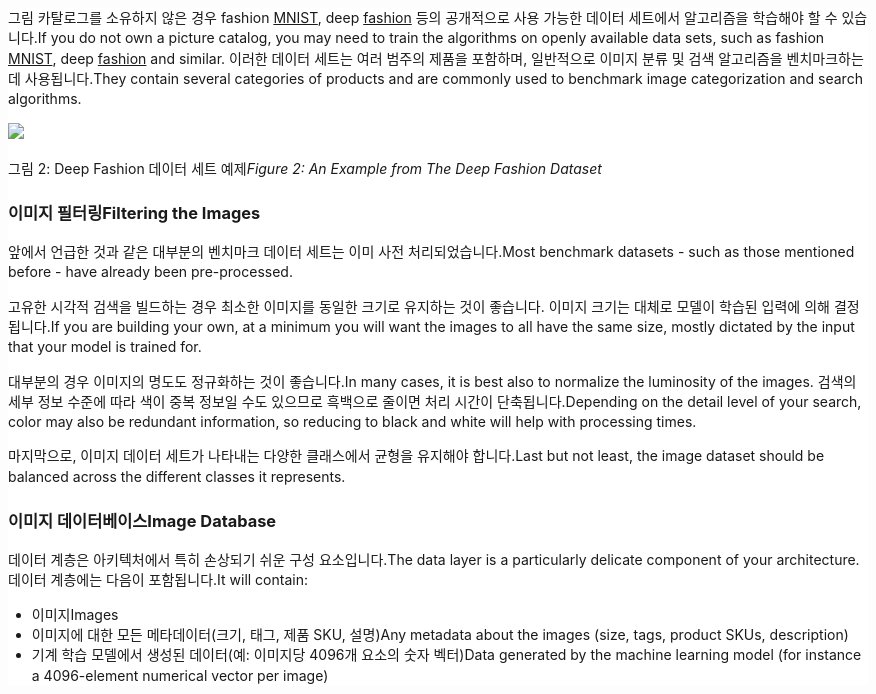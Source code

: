 <span data-ttu-id="e5d2f-144">그림 카탈로그를 소유하지 않은 경우 fashion [MNIST](https://www.kaggle.com/zalando-research/fashionmnist), deep [fashion](http://mmlab.ie.cuhk.edu.hk/projects/DeepFashion.html) 등의 공개적으로 사용 가능한 데이터 세트에서 알고리즘을 학습해야 할 수 있습니다.</span><span class="sxs-lookup"><span data-stu-id="e5d2f-144">If you do not own a picture catalog, you may need to train the algorithms on openly available data sets, such as fashion [MNIST](https://www.kaggle.com/zalando-research/fashionmnist), deep [fashion](http://mmlab.ie.cuhk.edu.hk/projects/DeepFashion.html) and similar.</span></span> <span data-ttu-id="e5d2f-145">이러한 데이터 세트는 여러 범주의 제품을 포함하며, 일반적으로 이미지 분류 및 검색 알고리즘을 벤치마크하는 데 사용됩니다.</span><span class="sxs-lookup"><span data-stu-id="e5d2f-145">They contain several categories of products and are commonly used to benchmark image categorization and search algorithms.</span></span>

 ![](./assets/visual-search-use-case-overview/deep-fashion-dataset.png)

<span data-ttu-id="e5d2f-146">그림 2: Deep Fashion 데이터 세트 예제</span><span class="sxs-lookup"><span data-stu-id="e5d2f-146">*Figure 2: An Example from The Deep Fashion Dataset*</span></span>

### <a name="filtering-the-images"></a><span data-ttu-id="e5d2f-147">이미지 필터링</span><span class="sxs-lookup"><span data-stu-id="e5d2f-147">Filtering the Images</span></span>

<span data-ttu-id="e5d2f-148">앞에서 언급한 것과 같은 대부분의 벤치마크 데이터 세트는 이미 사전 처리되었습니다.</span><span class="sxs-lookup"><span data-stu-id="e5d2f-148">Most benchmark datasets - such as those mentioned before - have already been pre-processed.</span></span>

<span data-ttu-id="e5d2f-149">고유한 시각적 검색을 빌드하는 경우 최소한 이미지를 동일한 크기로 유지하는 것이 좋습니다. 이미지 크기는 대체로 모델이 학습된 입력에 의해 결정됩니다.</span><span class="sxs-lookup"><span data-stu-id="e5d2f-149">If you are building your own, at a minimum you will want the images to all have the same size, mostly dictated by the input that your model is trained for.</span></span>

<span data-ttu-id="e5d2f-150">대부분의 경우 이미지의 명도도 정규화하는 것이 좋습니다.</span><span class="sxs-lookup"><span data-stu-id="e5d2f-150">In many cases, it is best also to normalize the luminosity of the images.</span></span> <span data-ttu-id="e5d2f-151">검색의 세부 정보 수준에 따라 색이 중복 정보일 수도 있으므로 흑백으로 줄이면 처리 시간이 단축됩니다.</span><span class="sxs-lookup"><span data-stu-id="e5d2f-151">Depending on the detail level of your search, color may also be redundant information, so reducing to black and white will help with processing times.</span></span>

<span data-ttu-id="e5d2f-152">마지막으로, 이미지 데이터 세트가 나타내는 다양한 클래스에서 균형을 유지해야 합니다.</span><span class="sxs-lookup"><span data-stu-id="e5d2f-152">Last but not least, the image dataset should be balanced across the different classes it represents.</span></span>

### <a name="image-database"></a><span data-ttu-id="e5d2f-153">이미지 데이터베이스</span><span class="sxs-lookup"><span data-stu-id="e5d2f-153">Image Database</span></span>

<span data-ttu-id="e5d2f-154">데이터 계층은 아키텍처에서 특히 손상되기 쉬운 구성 요소입니다.</span><span class="sxs-lookup"><span data-stu-id="e5d2f-154">The data layer is a particularly delicate component of your architecture.</span></span> <span data-ttu-id="e5d2f-155">데이터 계층에는 다음이 포함됩니다.</span><span class="sxs-lookup"><span data-stu-id="e5d2f-155">It will contain:</span></span>

- <span data-ttu-id="e5d2f-156">이미지</span><span class="sxs-lookup"><span data-stu-id="e5d2f-156">Images</span></span>
- <span data-ttu-id="e5d2f-157">이미지에 대한 모든 메타데이터(크기, 태그, 제품 SKU, 설명)</span><span class="sxs-lookup"><span data-stu-id="e5d2f-157">Any metadata about the images (size, tags, product SKUs, description)</span></span>
- <span data-ttu-id="e5d2f-158">기계 학습 모델에서 생성된 데이터(예: 이미지당 4096개 요소의 숫자 벡터)</span><span class="sxs-lookup"><span data-stu-id="e5d2f-158">Data generated by the machine learning model (for instance a 4096-element numerical vector  per image)</span></span>
